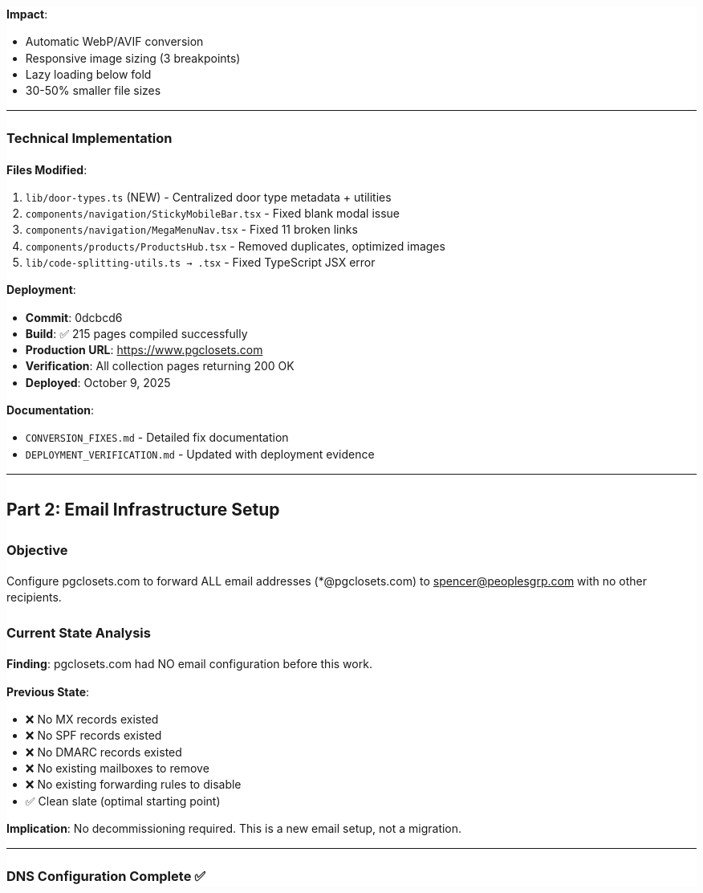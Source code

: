 **Impact**:
- Automatic WebP/AVIF conversion
- Responsive image sizing (3 breakpoints)
- Lazy loading below fold
- 30-50% smaller file sizes

---

### Technical Implementation

**Files Modified**:
1. `lib/door-types.ts` (NEW) - Centralized door type metadata + utilities
2. `components/navigation/StickyMobileBar.tsx` - Fixed blank modal issue
3. `components/navigation/MegaMenuNav.tsx` - Fixed 11 broken links
4. `components/products/ProductsHub.tsx` - Removed duplicates, optimized images
5. `lib/code-splitting-utils.ts → .tsx` - Fixed TypeScript JSX error

**Deployment**:
- **Commit**: 0dcbcd6
- **Build**: ✅ 215 pages compiled successfully
- **Production URL**: https://www.pgclosets.com
- **Verification**: All collection pages returning 200 OK
- **Deployed**: October 9, 2025

**Documentation**:
- `CONVERSION_FIXES.md` - Detailed fix documentation
- `DEPLOYMENT_VERIFICATION.md` - Updated with deployment evidence

---

## Part 2: Email Infrastructure Setup

### Objective
Configure pgclosets.com to forward ALL email addresses (*@pgclosets.com) to spencer@peoplesgrp.com with no other recipients.

### Current State Analysis
**Finding**: pgclosets.com had NO email configuration before this work.

**Previous State**:
- ❌ No MX records existed
- ❌ No SPF records existed
- ❌ No DMARC records existed
- ❌ No existing mailboxes to remove
- ❌ No existing forwarding rules to disable
- ✅ Clean slate (optimal starting point)

**Implication**: No decommissioning required. This is a new email setup, not a migration.

---

### DNS Configuration Complete ✅
